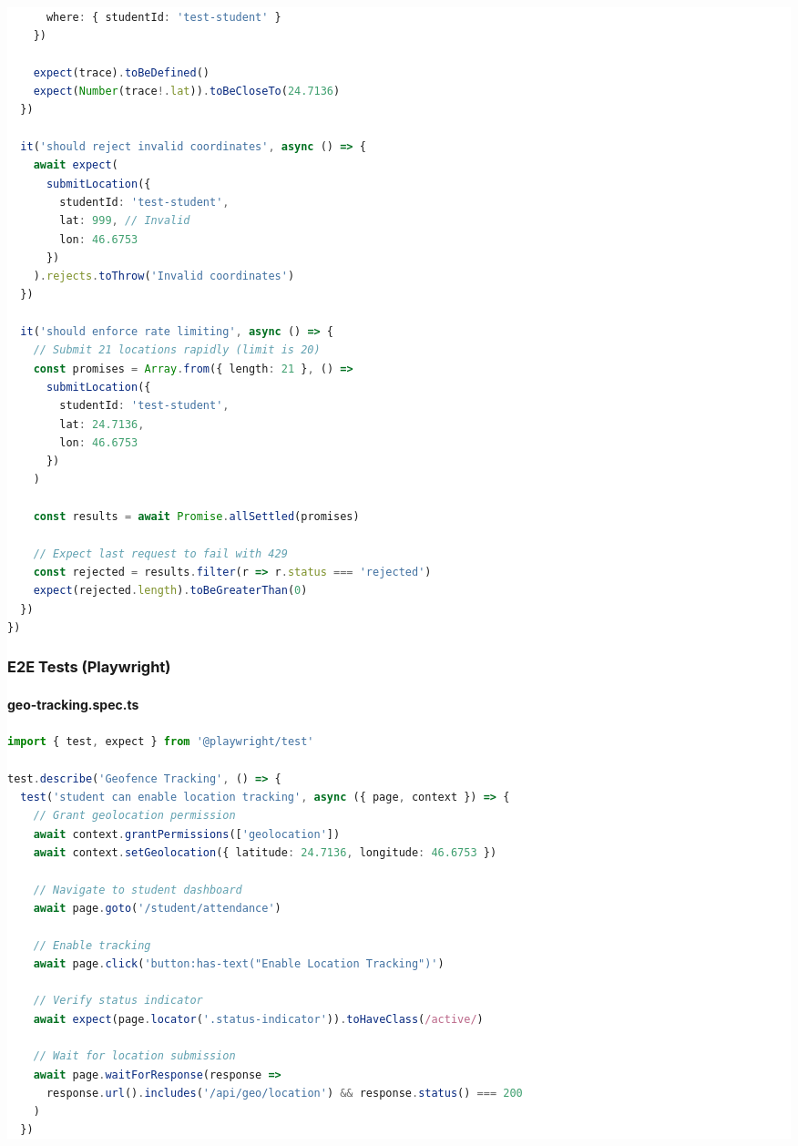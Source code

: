 ```typescript
      where: { studentId: 'test-student' }
    })

    expect(trace).toBeDefined()
    expect(Number(trace!.lat)).toBeCloseTo(24.7136)
  })

  it('should reject invalid coordinates', async () => {
    await expect(
      submitLocation({
        studentId: 'test-student',
        lat: 999, // Invalid
        lon: 46.6753
      })
    ).rejects.toThrow('Invalid coordinates')
  })

  it('should enforce rate limiting', async () => {
    // Submit 21 locations rapidly (limit is 20)
    const promises = Array.from({ length: 21 }, () =>
      submitLocation({
        studentId: 'test-student',
        lat: 24.7136,
        lon: 46.6753
      })
    )

    const results = await Promise.allSettled(promises)

    // Expect last request to fail with 429
    const rejected = results.filter(r => r.status === 'rejected')
    expect(rejected.length).toBeGreaterThan(0)
  })
})
```

### E2E Tests (Playwright)

#### geo-tracking.spec.ts

```typescript
import { test, expect } from '@playwright/test'

test.describe('Geofence Tracking', () => {
  test('student can enable location tracking', async ({ page, context }) => {
    // Grant geolocation permission
    await context.grantPermissions(['geolocation'])
    await context.setGeolocation({ latitude: 24.7136, longitude: 46.6753 })

    // Navigate to student dashboard
    await page.goto('/student/attendance')

    // Enable tracking
    await page.click('button:has-text("Enable Location Tracking")')

    // Verify status indicator
    await expect(page.locator('.status-indicator')).toHaveClass(/active/)

    // Wait for location submission
    await page.waitForResponse(response =>
      response.url().includes('/api/geo/location') && response.status() === 200
    )
  })
```